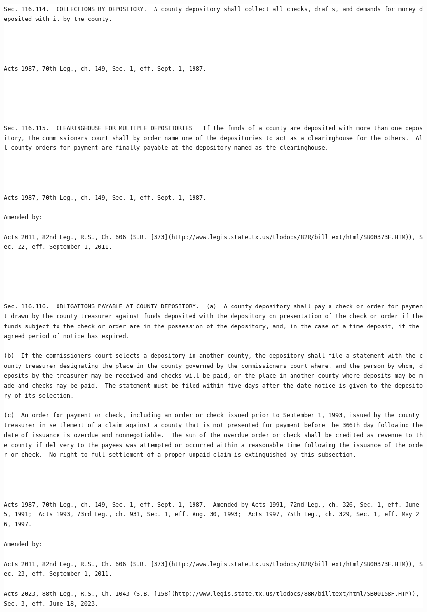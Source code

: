     Sec. 116.114.  COLLECTIONS BY DEPOSITORY.  A county depository shall collect all checks, drafts, and demands for money deposited with it by the county.
    
    
    
    
    Acts 1987, 70th Leg., ch. 149, Sec. 1, eff. Sept. 1, 1987.
    
    
    
    
    
    Sec. 116.115.  CLEARINGHOUSE FOR MULTIPLE DEPOSITORIES.  If the funds of a county are deposited with more than one depository, the commissioners court shall by order name one of the depositories to act as a clearinghouse for the others.  All county orders for payment are finally payable at the depository named as the clearinghouse.
    
    
    
    
    Acts 1987, 70th Leg., ch. 149, Sec. 1, eff. Sept. 1, 1987.
    
    Amended by: 
    
    Acts 2011, 82nd Leg., R.S., Ch. 606 (S.B. [373](http://www.legis.state.tx.us/tlodocs/82R/billtext/html/SB00373F.HTM)), Sec. 22, eff. September 1, 2011.
    
    
    
    
    
    Sec. 116.116.  OBLIGATIONS PAYABLE AT COUNTY DEPOSITORY.  (a)  A county depository shall pay a check or order for payment drawn by the county treasurer against funds deposited with the depository on presentation of the check or order if the funds subject to the check or order are in the possession of the depository, and, in the case of a time deposit, if the agreed period of notice has expired.
    
    (b)  If the commissioners court selects a depository in another county, the depository shall file a statement with the county treasurer designating the place in the county governed by the commissioners court where, and the person by whom, deposits by the treasurer may be received and checks will be paid, or the place in another county where deposits may be made and checks may be paid.  The statement must be filed within five days after the date notice is given to the depository of its selection.
    
    (c)  An order for payment or check, including an order or check issued prior to September 1, 1993, issued by the county treasurer in settlement of a claim against a county that is not presented for payment before the 366th day following the date of issuance is overdue and nonnegotiable.  The sum of the overdue order or check shall be credited as revenue to the county if delivery to the payees was attempted or occurred within a reasonable time following the issuance of the order or check.  No right to full settlement of a proper unpaid claim is extinguished by this subsection.
    
    
    
    
    Acts 1987, 70th Leg., ch. 149, Sec. 1, eff. Sept. 1, 1987.  Amended by Acts 1991, 72nd Leg., ch. 326, Sec. 1, eff. June 5, 1991;  Acts 1993, 73rd Leg., ch. 931, Sec. 1, eff. Aug. 30, 1993;  Acts 1997, 75th Leg., ch. 329, Sec. 1, eff. May 26, 1997.
    
    Amended by: 
    
    Acts 2011, 82nd Leg., R.S., Ch. 606 (S.B. [373](http://www.legis.state.tx.us/tlodocs/82R/billtext/html/SB00373F.HTM)), Sec. 23, eff. September 1, 2011.
    
    Acts 2023, 88th Leg., R.S., Ch. 1043 (S.B. [158](http://www.legis.state.tx.us/tlodocs/88R/billtext/html/SB00158F.HTM)), Sec. 3, eff. June 18, 2023.
    
